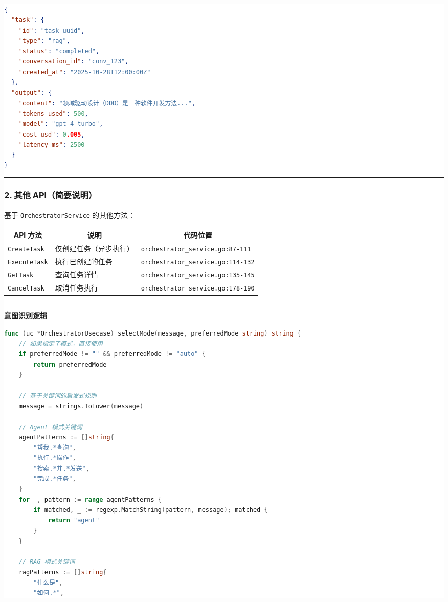 ```json
{
  "task": {
    "id": "task_uuid",
    "type": "rag",
    "status": "completed",
    "conversation_id": "conv_123",
    "created_at": "2025-10-28T12:00:00Z"
  },
  "output": {
    "content": "领域驱动设计（DDD）是一种软件开发方法...",
    "tokens_used": 500,
    "model": "gpt-4-turbo",
    "cost_usd": 0.005,
    "latency_ms": 2500
  }
}
```

---

### 2. 其他 API（简要说明）

基于 `OrchestratorService` 的其他方法：

| API 方法                     | 说明                               | 代码位置                                   |
| ---------------------------- | ---------------------------------- | ------------------------------------------ |
| `CreateTask`                 | 仅创建任务（异步执行）             | `orchestrator_service.go:87-111`           |
| `ExecuteTask`                | 执行已创建的任务                   | `orchestrator_service.go:114-132`          |
| `GetTask`                    | 查询任务详情                       | `orchestrator_service.go:135-145`          |
| `CancelTask`                 | 取消任务执行                       | `orchestrator_service.go:178-190`          |

---

**意图识别逻辑**

```go
func (uc *OrchestratorUsecase) selectMode(message, preferredMode string) string {
    // 如果指定了模式，直接使用
    if preferredMode != "" && preferredMode != "auto" {
        return preferredMode
    }

    // 基于关键词的启发式规则
    message = strings.ToLower(message)

    // Agent 模式关键词
    agentPatterns := []string{
        "帮我.*查询",
        "执行.*操作",
        "搜索.*并.*发送",
        "完成.*任务",
    }
    for _, pattern := range agentPatterns {
        if matched, _ := regexp.MatchString(pattern, message); matched {
            return "agent"
        }
    }

    // RAG 模式关键词
    ragPatterns := []string{
        "什么是",
        "如何.*",
```